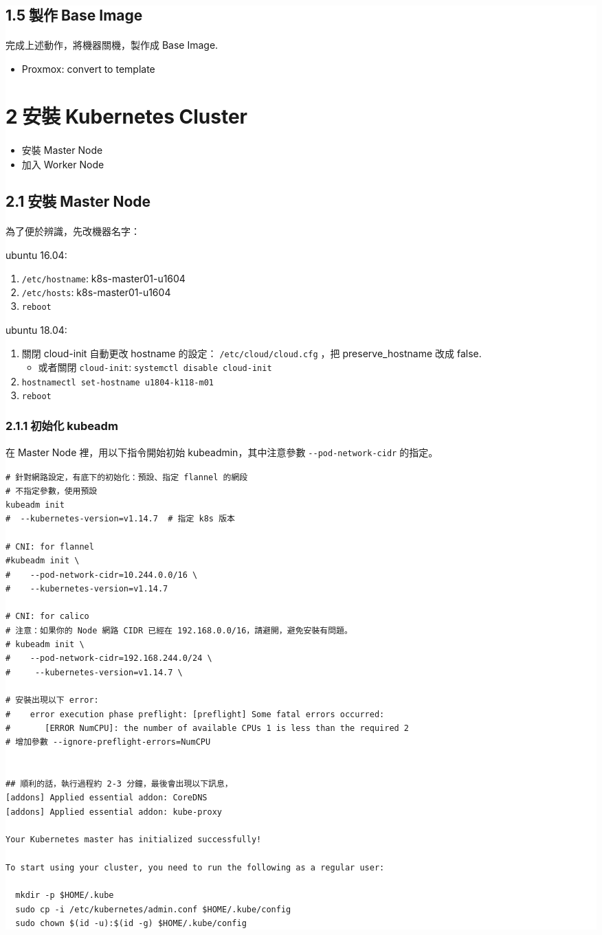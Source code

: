 ## 1.5 製作 Base Image

完成上述動作，將機器關機，製作成 Base Image.

- Proxmox: convert to template



# 2 安裝 Kubernetes Cluster

- 安裝 Master Node
- 加入 Worker Node

## 2.1 安裝 Master Node

為了便於辨識，先改機器名字：

ubuntu 16.04:
1. `/etc/hostname`: k8s-master01-u1604
2. `/etc/hosts`: k8s-master01-u1604
3. `reboot`

ubuntu 18.04:
1. 關閉 cloud-init 自動更改 hostname 的設定： `/etc/cloud/cloud.cfg` ，把 preserve_hostname 改成 false.
    - 或者關閉 `cloud-init`: `systemctl disable cloud-init`
2. `hostnamectl set-hostname u1804-k118-m01`
3. `reboot`

### 2.1.1 初始化 kubeadm

在 Master Node 裡，用以下指令開始初始 kubeadmin，其中注意參數 `‐‐pod‐network‐cidr` 的指定。
```
# 針對網路設定，有底下的初始化：預設、指定 flannel 的網段
# 不指定參數，使用預設
kubeadm init
#  --kubernetes-version=v1.14.7  # 指定 k8s 版本

# CNI: for flannel
#kubeadm init \
#    --pod-network-cidr=10.244.0.0/16 \
#    --kubernetes-version=v1.14.7

# CNI: for calico
# 注意：如果你的 Node 網路 CIDR 已經在 192.168.0.0/16，請避開，避免安裝有問題。
# kubeadm init \
#    --pod-network-cidr=192.168.244.0/24 \
#     --kubernetes-version=v1.14.7 \

# 安裝出現以下 error:
#    error execution phase preflight: [preflight] Some fatal errors occurred:
#       [ERROR NumCPU]: the number of available CPUs 1 is less than the required 2
# 增加參數 --ignore-preflight-errors=NumCPU


## 順利的話，執行過程約 2-3 分鐘，最後會出現以下訊息，
[addons] Applied essential addon: CoreDNS
[addons] Applied essential addon: kube-proxy

Your Kubernetes master has initialized successfully!

To start using your cluster, you need to run the following as a regular user:

  mkdir -p $HOME/.kube
  sudo cp -i /etc/kubernetes/admin.conf $HOME/.kube/config
  sudo chown $(id -u):$(id -g) $HOME/.kube/config
```